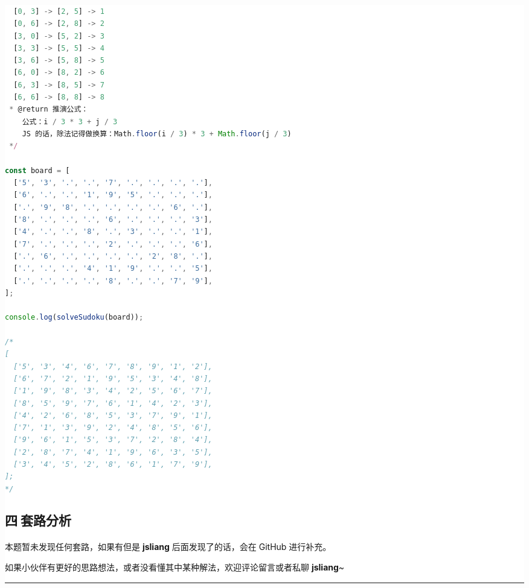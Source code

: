 ```js
  [0, 3] -> [2, 5] -> 1
  [0, 6] -> [2, 8] -> 2
  [3, 0] -> [5, 2] -> 3
  [3, 3] -> [5, 5] -> 4
  [3, 6] -> [5, 8] -> 5
  [6, 0] -> [8, 2] -> 6
  [6, 3] -> [8, 5] -> 7
  [6, 6] -> [8, 8] -> 8
 * @return 推演公式：
    公式：i / 3 * 3 + j / 3
    JS 的话，除法记得做换算：Math.floor(i / 3) * 3 + Math.floor(j / 3)
 */

const board = [
  ['5', '3', '.', '.', '7', '.', '.', '.', '.'],
  ['6', '.', '.', '1', '9', '5', '.', '.', '.'],
  ['.', '9', '8', '.', '.', '.', '.', '6', '.'],
  ['8', '.', '.', '.', '6', '.', '.', '.', '3'],
  ['4', '.', '.', '8', '.', '3', '.', '.', '1'],
  ['7', '.', '.', '.', '2', '.', '.', '.', '6'],
  ['.', '6', '.', '.', '.', '.', '2', '8', '.'],
  ['.', '.', '.', '4', '1', '9', '.', '.', '5'],
  ['.', '.', '.', '.', '8', '.', '.', '7', '9'],
];

console.log(solveSudoku(board));

/*
[
  ['5', '3', '4', '6', '7', '8', '9', '1', '2'],
  ['6', '7', '2', '1', '9', '5', '3', '4', '8'],
  ['1', '9', '8', '3', '4', '2', '5', '6', '7'],
  ['8', '5', '9', '7', '6', '1', '4', '2', '3'],
  ['4', '2', '6', '8', '5', '3', '7', '9', '1'],
  ['7', '1', '3', '9', '2', '4', '8', '5', '6'],
  ['9', '6', '1', '5', '3', '7', '2', '8', '4'],
  ['2', '8', '7', '4', '1', '9', '6', '3', '5'],
  ['3', '4', '5', '2', '8', '6', '1', '7', '9'],
];
*/
```

## 四 套路分析



本题暂未发现任何套路，如果有但是 **jsliang** 后面发现了的话，会在 GitHub 进行补充。

如果小伙伴有更好的思路想法，或者没看懂其中某种解法，欢迎评论留言或者私聊 **jsliang**~

---
